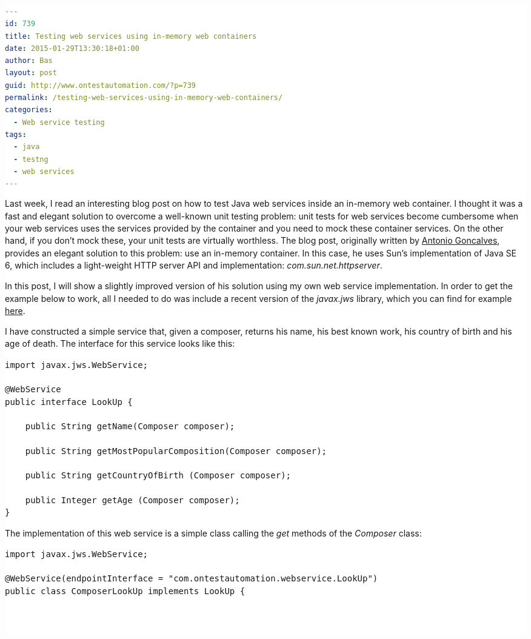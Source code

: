 ```yaml
---
id: 739
title: Testing web services using in-memory web containers
date: 2015-01-29T13:30:18+01:00
author: Bas
layout: post
guid: http://www.ontestautomation.com/?p=739
permalink: /testing-web-services-using-in-memory-web-containers/
categories:
  - Web service testing
tags:
  - java
  - testng
  - web services
---
```

Last week, I read an interesting blog post on how to test Java web services inside an in-memory web container. I thought it was a fast and elegant solution to overcome a well-known unit testing problem: unit tests for web services become cumbersome when your web services uses the services provided by the container and you need to mock these container services. On the other hand, if you don&#8217;t mock these, your unit tests are virtually worthless. The blog post, originally written by [Antonio Goncalves](http://antoniogoncalves.org/2012/10/24/no-you-dont-need-to-mock-your-soap-web-service-to-test-it/), provides an elegant solution to this problem: use an in-memory container. In this case, he uses Sun’s implementation of Java SE 6, which includes a light-weight HTTP server API and implementation: _com.sun.net.httpserver_.

In this post, I will show a slightly improved version of his solution using my own web service implementation. In order to get the example below to work, all I needed to do was include a recent version of the _javax.jws_ library, which you can find for example [here](http://www.java2s.com/Code/JarDownload/javax.jws/javax.jws-3.1.2.2.jar.zip).

I have constructed a simple service that, given a composer, returns his name, his best known work, his country of birth and his age of death. The interface for this service looks like this:  


<pre class="brush: java; gutter: false">import javax.jws.WebService;

@WebService
public interface LookUp {
	
	public String getName(Composer composer);
	
	public String getMostPopularComposition(Composer composer);
	
	public String getCountryOfBirth (Composer composer);
	
	public Integer getAge (Composer composer);	
}</pre>

The implementation of this web service is a simple class calling the _get_ methods of the _Composer_ class:

<pre class="brush: java; gutter: false">import javax.jws.WebService;

@WebService(endpointInterface = "com.ontestautomation.webservice.LookUp")
public class ComposerLookUp implements LookUp {
